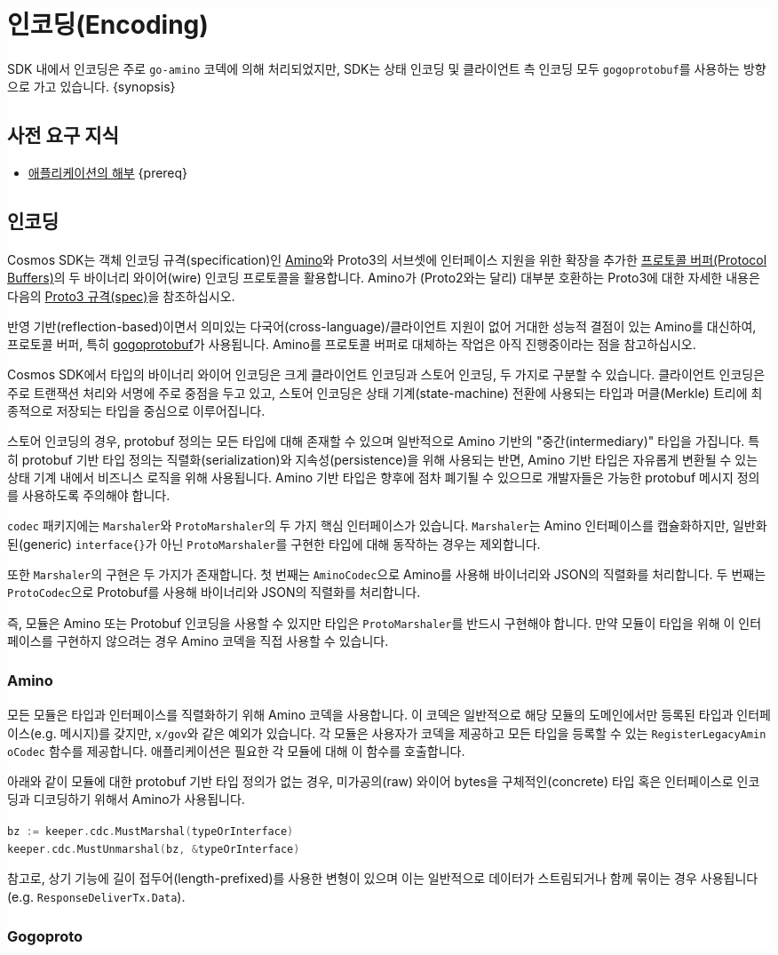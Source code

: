 

# 인코딩(Encoding)

SDK 내에서 인코딩은 주로 `go-amino` 코덱에 의해 처리되었지만, SDK는 상태 인코딩 및 클라이언트 측 인코딩 모두 `gogoprotobuf`를 사용하는 방향으로 가고 있습니다. {synopsis}

## 사전 요구 지식

- [애플리케이션의 해부](../basics/app-anatomy.md) {prereq}

## 인코딩

Cosmos SDK는 객체 인코딩 규격(specification)인 [Amino](https://github.com/tendermint/go-amino/)와 Proto3의 서브셋에 인터페이스 지원을 위한 확장을 추가한 [프로토콜 버퍼(Protocol Buffers)](https://developers.google.com/protocol-buffers)의 두 바이너리 와이어(wire) 인코딩 프로토콜을 활용합니다. Amino가 (Proto2와는 달리) 대부분 호환하는 Proto3에 대한 자세한 내용은 다음의 [Proto3 규격(spec)](https://developers.google.com/protocol-buffers/docs/proto3)을 참조하십시오.

반영 기반(reflection-based)이면서 의미있는 다국어(cross-language)/클라이언트 지원이 없어 거대한 성능적 결점이 있는 Amino를 대신하여, 프로토콜 버퍼, 특히 [gogoprotobuf](https://github.com/gogo/protobuf/)가 사용됩니다. Amino를 프로토콜 버퍼로 대체하는 작업은 아직 진행중이라는 점을 참고하십시오.

Cosmos SDK에서 타입의 바이너리 와이어 인코딩은 크게 클라이언트 인코딩과 스토어 인코딩, 두 가지로 구분할 수 있습니다. 클라이언트 인코딩은 주로 트랜잭션 처리와 서명에 주로 중점을 두고 있고, 스토어 인코딩은 상태 기계(state-machine) 전환에 사용되는 타입과 머클(Merkle) 트리에 최종적으로 저장되는 타입을 중심으로 이루어집니다.

스토어 인코딩의 경우, protobuf 정의는 모든 타입에 대해 존재할 수 있으며 일반적으로 Amino 기반의 "중간(intermediary)" 타입을 가집니다. 특히 protobuf 기반 타입 정의는 직렬화(serialization)와 지속성(persistence)을 위해 사용되는 반면, Amino 기반 타입은 자유롭게 변환될 수 있는 상태 기계 내에서 비즈니스 로직을 위해 사용됩니다. Amino 기반 타입은 향후에 점차 폐기될 수 있으므로 개발자들은 가능한 protobuf 메시지 정의를 사용하도록 주의해야 합니다.

`codec` 패키지에는 `Marshaler`와 `ProtoMarshaler`의 두 가지 핵심 인터페이스가 있습니다. `Marshaler`는 Amino 인터페이스를 캡슐화하지만, 일반화된(generic) `interface{}`가 아닌 `ProtoMarshaler`를 구현한 타입에 대해 동작하는 경우는 제외합니다.

또한 `Marshaler`의 구현은 두 가지가 존재합니다. 첫 번째는 `AminoCodec`으로 Amino를 사용해 바이너리와 JSON의 직렬화를 처리합니다. 두 번째는 `ProtoCodec`으로 Protobuf를 사용해 바이너리와 JSON의 직렬화를 처리합니다.

즉, 모듈은 Amino 또는 Protobuf 인코딩을 사용할 수 있지만 타입은 `ProtoMarshaler`를 반드시 구현해야 합니다. 만약 모듈이 타입을 위해 이 인터페이스를 구현하지 않으려는 경우 Amino 코덱을 직접 사용할 수 있습니다.

### Amino

모든 모듈은 타입과 인터페이스를 직렬화하기 위해 Amino 코덱을 사용합니다. 이 코덱은 일반적으로 해당 모듈의 도메인에서만 등록된 타입과 인터페이스(e.g. 메시지)를 갖지만, `x/gov`와 같은 예외가 있습니다. 각 모듈은 사용자가 코덱을 제공하고 모든 타입을 등록할 수 있는 `RegisterLegacyAminoCodec` 함수를 제공합니다. 애플리케이션은 필요한 각 모듈에 대해 이 함수를 호출합니다.

아래와 같이 모듈에 대한 protobuf 기반 타입 정의가 없는 경우, 미가공의(raw) 와이어 bytes을 구체적인(concrete) 타입 혹은 인터페이스로 인코딩과 디코딩하기 위해서 Amino가 사용됩니다.

```go
bz := keeper.cdc.MustMarshal(typeOrInterface)
keeper.cdc.MustUnmarshal(bz, &typeOrInterface)
```

참고로, 상기 기능에 길이 접두어(length-prefixed)를 사용한 변형이 있으며 이는 일반적으로 데이터가 스트림되거나 함께 묶이는 경우 사용됩니다(e.g. `ResponseDeliverTx.Data`).

### Gogoproto
